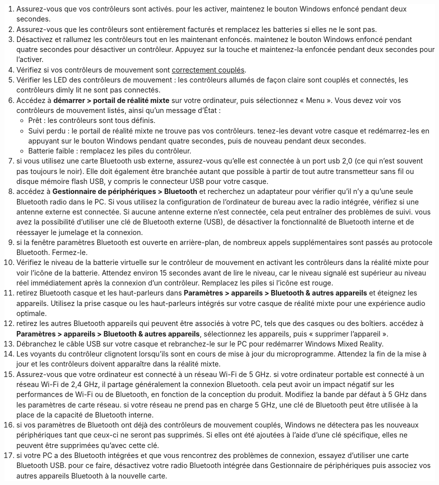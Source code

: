 1. Assurez-vous que vos contrôleurs sont activés. pour les activer, maintenez le bouton Windows enfoncé pendant deux secondes.
2. Assurez-vous que les contrôleurs sont entièrement facturés et remplacez les batteries si elles ne le sont pas.
3. Désactivez et rallumez les contrôleurs tout en les maintenant enfoncés. maintenez le bouton Windows enfoncé pendant quatre secondes pour désactiver un contrôleur. Appuyez sur la touche et maintenez-la enfoncée pendant deux secondes pour l’activer.
4. Vérifiez si vos contrôleurs de mouvement sont [correctement couplés](controllers-in-wmr.md#pair-motion-controllers).
5. Vérifier les LED des contrôleurs de mouvement : les contrôleurs allumés de façon claire sont couplés et connectés, les contrôleurs dimly lit ne sont pas connectés.
6. Accédez à **démarrer > portail de réalité mixte** sur votre ordinateur, puis sélectionnez « Menu ». Vous devez voir vos contrôleurs de mouvement listés, ainsi qu’un message d’État :
    * Prêt : les contrôleurs sont tous définis.
    * Suivi perdu : le portail de réalité mixte ne trouve pas vos contrôleurs. tenez-les devant votre casque et redémarrez-les en appuyant sur le bouton Windows pendant quatre secondes, puis de nouveau pendant deux secondes.
    * Batterie faible : remplacez les piles du contrôleur.
7. si vous utilisez une carte Bluetooth usb externe, assurez-vous qu’elle est connectée à un port usb 2,0 (ce qui n’est souvent pas toujours le noir). Elle doit également être branchée autant que possible à partir de tout autre transmetteur sans fil ou disque mémoire flash USB, y compris le connecteur USB pour votre casque. 
8. accédez à **Gestionnaire de périphériques > Bluetooth** et recherchez un adaptateur pour vérifier qu’il n’y a qu’une seule Bluetooth radio dans le PC. Si vous utilisez la configuration de l’ordinateur de bureau avec la radio intégrée, vérifiez si une antenne externe est connectée. Si aucune antenne externe n’est connectée, cela peut entraîner des problèmes de suivi. vous avez la possibilité d’utiliser une clé de Bluetooth externe (USB), de désactiver la fonctionnalité de Bluetooth interne et de réessayer le jumelage et la connexion.
9. si la fenêtre paramètres Bluetooth est ouverte en arrière-plan, de nombreux appels supplémentaires sont passés au protocole Bluetooth. Fermez-le.
10. Vérifiez le niveau de la batterie virtuelle sur le contrôleur de mouvement en activant les contrôleurs dans la réalité mixte pour voir l’icône de la batterie. Attendez environ 15 secondes avant de lire le niveau, car le niveau signalé est supérieur au niveau réel immédiatement après la connexion d’un contrôleur. Remplacez les piles si l’icône est rouge.
11. retirez Bluetooth casque et les haut-parleurs dans **Paramètres > appareils > Bluetooth & autres appareils** et éteignez les appareils. Utilisez la prise casque ou les haut-parleurs intégrés sur votre casque de réalité mixte pour une expérience audio optimale.
12. retirez les autres Bluetooth appareils qui peuvent être associés à votre PC, tels que des casques ou des boîtiers. accédez à **Paramètres > appareils > Bluetooth & autres appareils**, sélectionnez les appareils, puis « supprimer l’appareil ».
13. Débranchez le câble USB sur votre casque et rebranchez-le sur le PC pour redémarrer Windows Mixed Reality.
14. Les voyants du contrôleur clignotent lorsqu’ils sont en cours de mise à jour du microprogramme. Attendez la fin de la mise à jour et les contrôleurs doivent apparaître dans la réalité mixte.
15. Assurez-vous que votre ordinateur est connecté à un réseau Wi-Fi de 5 GHz. si votre ordinateur portable est connecté à un réseau Wi-Fi de 2,4 GHz, il partage généralement la connexion Bluetooth. cela peut avoir un impact négatif sur les performances de Wi-Fi ou de Bluetooth, en fonction de la conception du produit. Modifiez la bande par défaut à 5 GHz dans les paramètres de carte réseau. si votre réseau ne prend pas en charge 5 GHz, une clé de Bluetooth peut être utilisée à la place de la capacité de Bluetooth interne.
16. si vos paramètres de Bluetooth ont déjà des contrôleurs de mouvement couplés, Windows ne détectera pas les nouveaux périphériques tant que ceux-ci ne seront pas supprimés. Si elles ont été ajoutées à l’aide d’une clé spécifique, elles ne peuvent être supprimées qu’avec cette clé.
17. si votre PC a des Bluetooth intégrées et que vous rencontrez des problèmes de connexion, essayez d’utiliser une carte Bluetooth USB. pour ce faire, désactivez votre radio Bluetooth intégrée dans Gestionnaire de périphériques puis associez vos autres appareils Bluetooth à la nouvelle carte.
